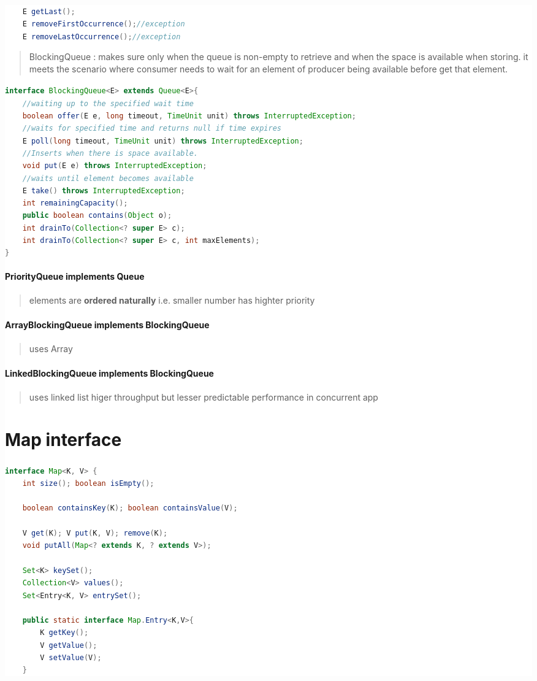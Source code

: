 ```java
	E getLast();
	E removeFirstOccurrence();//exception
	E removeLastOccurrence();//exception
```
> BlockingQueue : makes sure only when the queue is non-empty to retrieve and when the space is available when storing. it meets the scenario where consumer needs to wait for an element of producer being available before get that element.
```java
interface BlockingQueue<E> extends Queue<E>{
	//waiting up to the specified wait time
	boolean offer(E e, long timeout, TimeUnit unit) throws InterruptedException;
	//waits for specified time and returns null if time expires
	E poll(long timeout, TimeUnit unit) throws InterruptedException;
	//Inserts when there is space available.
	void put(E e) throws InterruptedException;
	//waits until element becomes available
	E take() throws InterruptedException;
	int remainingCapacity();
	public boolean contains(Object o);
	int drainTo(Collection<? super E> c);
	int drainTo(Collection<? super E> c, int maxElements);
}
```
#### PriorityQueue implements Queue
>elements are **ordered naturally**
>i.e. smaller number has highter priority
#### ArrayBlockingQueue implements BlockingQueue
> uses Array
#### LinkedBlockingQueue implements BlockingQueue
>uses linked list
>higer throughput but lesser predictable performance in concurrent app
# Map interface
```java
interface Map<K, V> {
	int size(); boolean isEmpty();
	
	boolean containsKey(K); boolean containsValue(V);
	
	V get(K); V put(K, V); remove(K);
	void putAll(Map<? extends K, ? extends V>);

	Set<K> keySet();
	Collection<V> values();
	Set<Entry<K, V> entrySet();

	public static interface Map.Entry<K,V>{
		K getKey(); 
		V getValue(); 
		V setValue(V);
	}
```

